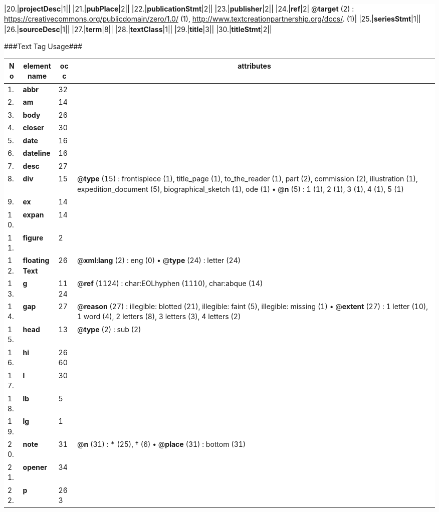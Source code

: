 |20.|__projectDesc__|1||
|21.|__pubPlace__|2||
|22.|__publicationStmt__|2||
|23.|__publisher__|2||
|24.|__ref__|2| @__target__ (2) : https://creativecommons.org/publicdomain/zero/1.0/ (1), http://www.textcreationpartnership.org/docs/. (1)|
|25.|__seriesStmt__|1||
|26.|__sourceDesc__|1||
|27.|__term__|8||
|28.|__textClass__|1||
|29.|__title__|3||
|30.|__titleStmt__|2||


###Text Tag Usage###

|No|element name|occ|attributes|
|---|---|---|---|
|1.|__abbr__|32||
|2.|__am__|14||
|3.|__body__|26||
|4.|__closer__|30||
|5.|__date__|16||
|6.|__dateline__|16||
|7.|__desc__|27||
|8.|__div__|15| @__type__ (15) : frontispiece (1), title_page (1), to_the_reader (1), part (2), commission (2), illustration (1), expedition_document (5), biographical_sketch (1), ode (1)  •  @__n__ (5) : 1 (1), 2 (1), 3 (1), 4 (1), 5 (1)|
|9.|__ex__|14||
|10.|__expan__|14||
|11.|__figure__|2||
|12.|__floatingText__|26| @__xml:lang__ (2) : eng (0)  •  @__type__ (24) : letter (24)|
|13.|__g__|1124| @__ref__ (1124) : char:EOLhyphen (1110), char:abque (14)|
|14.|__gap__|27| @__reason__ (27) : illegible: blotted (21), illegible: faint (5), illegible: missing (1)  •  @__extent__ (27) : 1 letter (10), 1 word (4), 2 letters (8), 3 letters (3), 4 letters (2)|
|15.|__head__|13| @__type__ (2) : sub (2)|
|16.|__hi__|2660||
|17.|__l__|30||
|18.|__lb__|5||
|19.|__lg__|1||
|20.|__note__|31| @__n__ (31) : * (25), † (6)  •  @__place__ (31) : bottom (31)|
|21.|__opener__|34||
|22.|__p__|263||